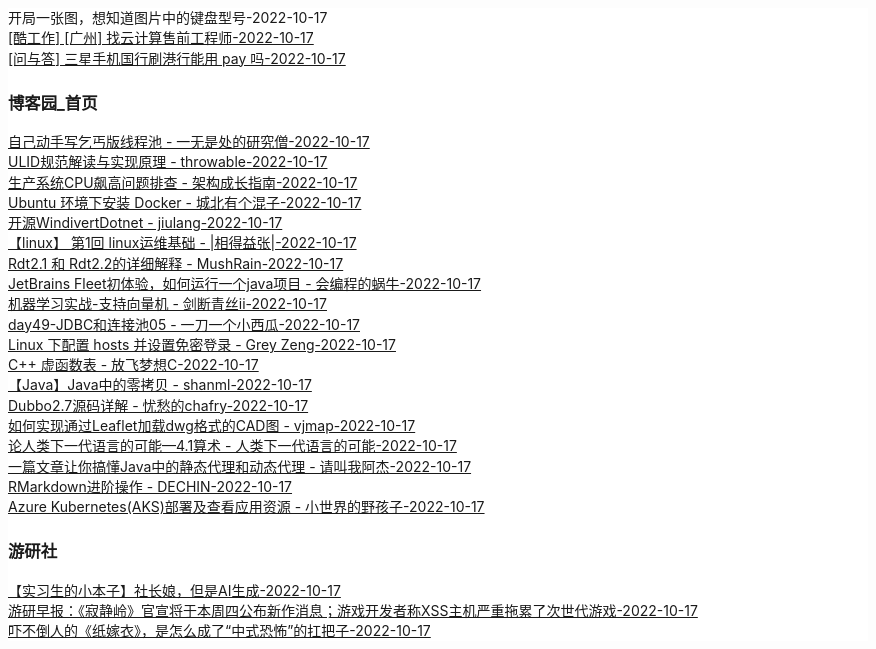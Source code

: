 开局一张图，想知道图片中的键盘型号-2022-10-17</a><br/><a target=_blank rel=nofollow href="https://www.v2ex.com/t/887607#reply0" >[酷工作] [广州] 找云计算售前工程师-2022-10-17</a><br/><a target=_blank rel=nofollow href="https://www.v2ex.com/t/887605#reply0" >[问与答] 三星手机国行刷港行能用 pay 吗-2022-10-17</a><br/>





###  博客园_首页

<a target=_blank rel=nofollow href="https://www.cnblogs.com/Chang-LeHung/p/16801205.html" >自己动手写乞丐版线程池 - 一无是处的研究僧-2022-10-17</a><br/><a target=_blank rel=nofollow href="https://www.cnblogs.com/throwable/p/16801110.html" >ULID规范解读与实现原理 - throwable-2022-10-17</a><br/><a target=_blank rel=nofollow href="https://www.cnblogs.com/waldron/p/16801111.html" >生产系统CPU飙高问题排查 - 架构成长指南-2022-10-17</a><br/><a target=_blank rel=nofollow href="https://www.cnblogs.com/ruoli-0/p/16800590.html" >Ubuntu 环境下安装 Docker - 城北有个混子-2022-10-17</a><br/><a target=_blank rel=nofollow href="https://www.cnblogs.com/kewei/p/16801036.html" >开源WindivertDotnet - jiulang-2022-10-17</a><br/><a target=_blank rel=nofollow href="https://www.cnblogs.com/cainiaozhy/p/16800973.html" >【linux】 第1回 linux运维基础 - |相得益张|-2022-10-17</a><br/><a target=_blank rel=nofollow href="https://www.cnblogs.com/mushrain/p/16800945.html" >Rdt2.1 和 Rdt2.2的详细解释 - MushRain-2022-10-17</a><br/><a target=_blank rel=nofollow href="https://www.cnblogs.com/phzmxw/p/16800937.html" >JetBrains Fleet初体验，如何运行一个java项目 - 会编程的蜗牛-2022-10-17</a><br/><a target=_blank rel=nofollow href="https://www.cnblogs.com/twq46/p/16785826.html" >机器学习实战-支持向量机 - 剑断青丝ii-2022-10-17</a><br/><a target=_blank rel=nofollow href="https://www.cnblogs.com/liyuelian/p/16800908.html" >day49-JDBC和连接池05 - 一刀一个小西瓜-2022-10-17</a><br/><a target=_blank rel=nofollow href="https://www.cnblogs.com/greyzeng/p/16800904.html" >Linux 下配置 hosts 并设置免密登录 - Grey Zeng-2022-10-17</a><br/><a target=_blank rel=nofollow href="https://www.cnblogs.com/chengmf/p/16800769.html" >C++ 虚函数表 - 放飞梦想C-2022-10-17</a><br/><a target=_blank rel=nofollow href="https://www.cnblogs.com/shanml/p/16756395.html" >【Java】Java中的零拷贝 - shanml-2022-10-17</a><br/><a target=_blank rel=nofollow href="https://www.cnblogs.com/chafry/p/16795441.html" >Dubbo2.7源码详解 - 忧愁的chafry-2022-10-17</a><br/><a target=_blank rel=nofollow href="https://www.cnblogs.com/vjmap/p/16800428.html" >如何实现通过Leaflet加载dwg格式的CAD图 - vjmap-2022-10-17</a><br/><a target=_blank rel=nofollow href="https://www.cnblogs.com/CHARACTER2/p/16799972.html" >论人类下一代语言的可能—4.1算术 - 人类下一代语言的可能-2022-10-17</a><br/><a target=_blank rel=nofollow href="https://www.cnblogs.com/wren/p/16799818.html" >一篇文章让你搞懂Java中的静态代理和动态代理 - 请叫我阿杰-2022-10-17</a><br/><a target=_blank rel=nofollow href="https://www.cnblogs.com/dechinphy/p/advanced-rmarkdown.html" >RMarkdown进阶操作 - DECHIN-2022-10-17</a><br/><a target=_blank rel=nofollow href="https://www.cnblogs.com/hulizhong/p/16799474.html" >Azure Kubernetes(AKS)部署及查看应用资源 - 小世界的野孩子-2022-10-17</a><br/>




###  游研社

<a target=_blank rel=nofollow href="https://www.yystv.cn/p/9922" >【实习生的小本子】社长娘，但是AI生成-2022-10-17</a><br/><a target=_blank rel=nofollow href="https://www.yystv.cn/p/9921" >游研早报：《寂静岭》官宣将于本周四公布新作消息；游戏开发者称XSS主机严重拖累了次世代游戏-2022-10-17</a><br/><a target=_blank rel=nofollow href="https://www.yystv.cn/p/9920" >吓不倒人的《纸嫁衣》，是怎么成了“中式恐怖”的扛把子-2022-10-17</a><br/>


